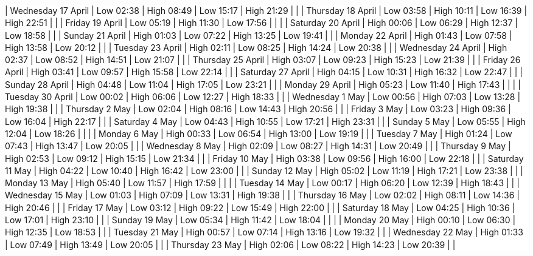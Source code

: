 | Wednesday 17 April | Low 02:38 | High 08:49 | Low 15:17 | High 21:29 |  |
| Thursday 18 April | Low 03:58 | High 10:11 | Low 16:39 | High 22:51 |  |
| Friday 19 April | Low 05:19 | High 11:30 | Low 17:56 |  |  |
| Saturday 20 April | High 00:06 | Low 06:29 | High 12:37 | Low 18:58 |  |
| Sunday 21 April | High 01:03 | Low 07:22 | High 13:25 | Low 19:41 |  |
| Monday 22 April | High 01:43 | Low 07:58 | High 13:58 | Low 20:12 |  |
| Tuesday 23 April | High 02:11 | Low 08:25 | High 14:24 | Low 20:38 |  |
| Wednesday 24 April | High 02:37 | Low 08:52 | High 14:51 | Low 21:07 |  |
| Thursday 25 April | High 03:07 | Low 09:23 | High 15:23 | Low 21:39 |  |
| Friday 26 April | High 03:41 | Low 09:57 | High 15:58 | Low 22:14 |  |
| Saturday 27 April | High 04:15 | Low 10:31 | High 16:32 | Low 22:47 |  |
| Sunday 28 April | High 04:48 | Low 11:04 | High 17:05 | Low 23:21 |  |
| Monday 29 April | High 05:23 | Low 11:40 | High 17:43 |  |  |
| Tuesday 30 April | Low 00:02 | High 06:06 | Low 12:27 | High 18:33 |  |
| Wednesday 1 May | Low 00:56 | High 07:03 | Low 13:28 | High 19:38 |  |
| Thursday 2 May | Low 02:04 | High 08:16 | Low 14:43 | High 20:56 |  |
| Friday 3 May | Low 03:23 | High 09:36 | Low 16:04 | High 22:17 |  |
| Saturday 4 May | Low 04:43 | High 10:55 | Low 17:21 | High 23:31 |  |
| Sunday 5 May | Low 05:55 | High 12:04 | Low 18:26 |  |  |
| Monday 6 May | High 00:33 | Low 06:54 | High 13:00 | Low 19:19 |  |
| Tuesday 7 May | High 01:24 | Low 07:43 | High 13:47 | Low 20:05 |  |
| Wednesday 8 May | High 02:09 | Low 08:27 | High 14:31 | Low 20:49 |  |
| Thursday 9 May | High 02:53 | Low 09:12 | High 15:15 | Low 21:34 |  |
| Friday 10 May | High 03:38 | Low 09:56 | High 16:00 | Low 22:18 |  |
| Saturday 11 May | High 04:22 | Low 10:40 | High 16:42 | Low 23:00 |  |
| Sunday 12 May | High 05:02 | Low 11:19 | High 17:21 | Low 23:38 |  |
| Monday 13 May | High 05:40 | Low 11:57 | High 17:59 |  |  |
| Tuesday 14 May | Low 00:17 | High 06:20 | Low 12:39 | High 18:43 |  |
| Wednesday 15 May | Low 01:03 | High 07:09 | Low 13:31 | High 19:38 |  |
| Thursday 16 May | Low 02:02 | High 08:11 | Low 14:36 | High 20:46 |  |
| Friday 17 May | Low 03:12 | High 09:22 | Low 15:49 | High 22:00 |  |
| Saturday 18 May | Low 04:25 | High 10:36 | Low 17:01 | High 23:10 |  |
| Sunday 19 May | Low 05:34 | High 11:42 | Low 18:04 |  |  |
| Monday 20 May | High 00:10 | Low 06:30 | High 12:35 | Low 18:53 |  |
| Tuesday 21 May | High 00:57 | Low 07:14 | High 13:16 | Low 19:32 |  |
| Wednesday 22 May | High 01:33 | Low 07:49 | High 13:49 | Low 20:05 |  |
| Thursday 23 May | High 02:06 | Low 08:22 | High 14:23 | Low 20:39 |  |
